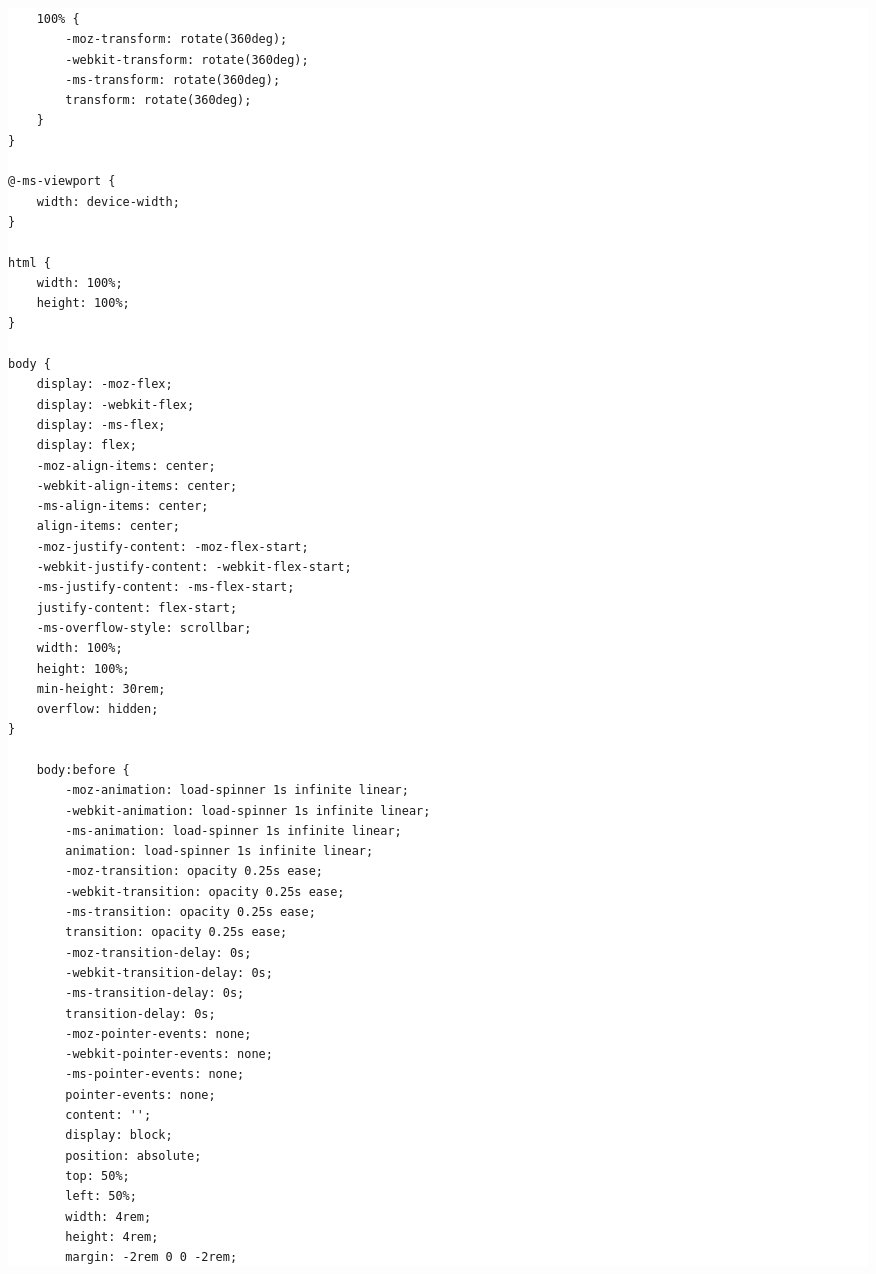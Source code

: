 		100% {
			-moz-transform: rotate(360deg);
			-webkit-transform: rotate(360deg);
			-ms-transform: rotate(360deg);
			transform: rotate(360deg);
		}
	}

	@-ms-viewport {
		width: device-width;
	}

	html {
		width: 100%;
		height: 100%;
	}

	body {
		display: -moz-flex;
		display: -webkit-flex;
		display: -ms-flex;
		display: flex;
		-moz-align-items: center;
		-webkit-align-items: center;
		-ms-align-items: center;
		align-items: center;
		-moz-justify-content: -moz-flex-start;
		-webkit-justify-content: -webkit-flex-start;
		-ms-justify-content: -ms-flex-start;
		justify-content: flex-start;
		-ms-overflow-style: scrollbar;
		width: 100%;
		height: 100%;
		min-height: 30rem;
		overflow: hidden;
	}

		body:before {
			-moz-animation: load-spinner 1s infinite linear;
			-webkit-animation: load-spinner 1s infinite linear;
			-ms-animation: load-spinner 1s infinite linear;
			animation: load-spinner 1s infinite linear;
			-moz-transition: opacity 0.25s ease;
			-webkit-transition: opacity 0.25s ease;
			-ms-transition: opacity 0.25s ease;
			transition: opacity 0.25s ease;
			-moz-transition-delay: 0s;
			-webkit-transition-delay: 0s;
			-ms-transition-delay: 0s;
			transition-delay: 0s;
			-moz-pointer-events: none;
			-webkit-pointer-events: none;
			-ms-pointer-events: none;
			pointer-events: none;
			content: '';
			display: block;
			position: absolute;
			top: 50%;
			left: 50%;
			width: 4rem;
			height: 4rem;
			margin: -2rem 0 0 -2rem;